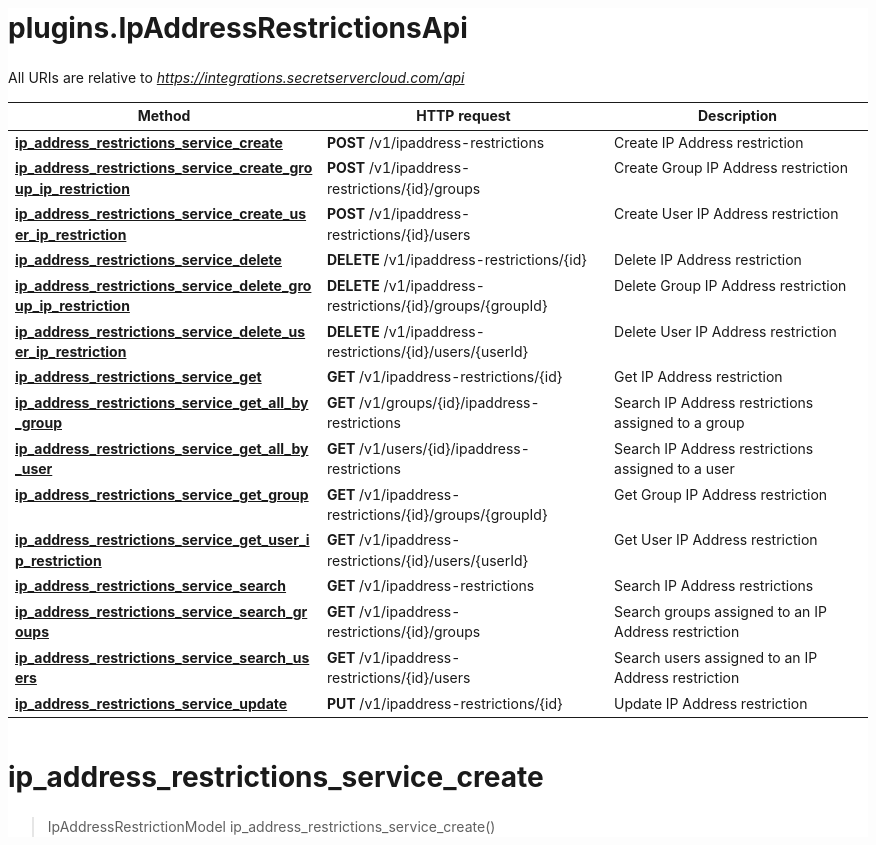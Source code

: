 # plugins.IpAddressRestrictionsApi

All URIs are relative to *https://integrations.secretservercloud.com/api*

Method | HTTP request | Description
------------- | ------------- | -------------
[**ip_address_restrictions_service_create**](IpAddressRestrictionsApi.md#ip_address_restrictions_service_create) | **POST** /v1/ipaddress-restrictions | Create IP Address restriction
[**ip_address_restrictions_service_create_group_ip_restriction**](IpAddressRestrictionsApi.md#ip_address_restrictions_service_create_group_ip_restriction) | **POST** /v1/ipaddress-restrictions/{id}/groups | Create Group IP Address restriction
[**ip_address_restrictions_service_create_user_ip_restriction**](IpAddressRestrictionsApi.md#ip_address_restrictions_service_create_user_ip_restriction) | **POST** /v1/ipaddress-restrictions/{id}/users | Create User IP Address restriction
[**ip_address_restrictions_service_delete**](IpAddressRestrictionsApi.md#ip_address_restrictions_service_delete) | **DELETE** /v1/ipaddress-restrictions/{id} | Delete IP Address restriction
[**ip_address_restrictions_service_delete_group_ip_restriction**](IpAddressRestrictionsApi.md#ip_address_restrictions_service_delete_group_ip_restriction) | **DELETE** /v1/ipaddress-restrictions/{id}/groups/{groupId} | Delete Group IP Address restriction
[**ip_address_restrictions_service_delete_user_ip_restriction**](IpAddressRestrictionsApi.md#ip_address_restrictions_service_delete_user_ip_restriction) | **DELETE** /v1/ipaddress-restrictions/{id}/users/{userId} | Delete User IP Address restriction
[**ip_address_restrictions_service_get**](IpAddressRestrictionsApi.md#ip_address_restrictions_service_get) | **GET** /v1/ipaddress-restrictions/{id} | Get IP Address restriction
[**ip_address_restrictions_service_get_all_by_group**](IpAddressRestrictionsApi.md#ip_address_restrictions_service_get_all_by_group) | **GET** /v1/groups/{id}/ipaddress-restrictions | Search IP Address restrictions assigned to a group
[**ip_address_restrictions_service_get_all_by_user**](IpAddressRestrictionsApi.md#ip_address_restrictions_service_get_all_by_user) | **GET** /v1/users/{id}/ipaddress-restrictions | Search IP Address restrictions assigned to a user
[**ip_address_restrictions_service_get_group**](IpAddressRestrictionsApi.md#ip_address_restrictions_service_get_group) | **GET** /v1/ipaddress-restrictions/{id}/groups/{groupId} | Get Group IP Address restriction
[**ip_address_restrictions_service_get_user_ip_restriction**](IpAddressRestrictionsApi.md#ip_address_restrictions_service_get_user_ip_restriction) | **GET** /v1/ipaddress-restrictions/{id}/users/{userId} | Get User IP Address restriction
[**ip_address_restrictions_service_search**](IpAddressRestrictionsApi.md#ip_address_restrictions_service_search) | **GET** /v1/ipaddress-restrictions | Search IP Address restrictions
[**ip_address_restrictions_service_search_groups**](IpAddressRestrictionsApi.md#ip_address_restrictions_service_search_groups) | **GET** /v1/ipaddress-restrictions/{id}/groups | Search groups assigned to an IP Address restriction
[**ip_address_restrictions_service_search_users**](IpAddressRestrictionsApi.md#ip_address_restrictions_service_search_users) | **GET** /v1/ipaddress-restrictions/{id}/users | Search users assigned to an IP Address restriction
[**ip_address_restrictions_service_update**](IpAddressRestrictionsApi.md#ip_address_restrictions_service_update) | **PUT** /v1/ipaddress-restrictions/{id} | Update IP Address restriction


# **ip_address_restrictions_service_create**
> IpAddressRestrictionModel ip_address_restrictions_service_create()

